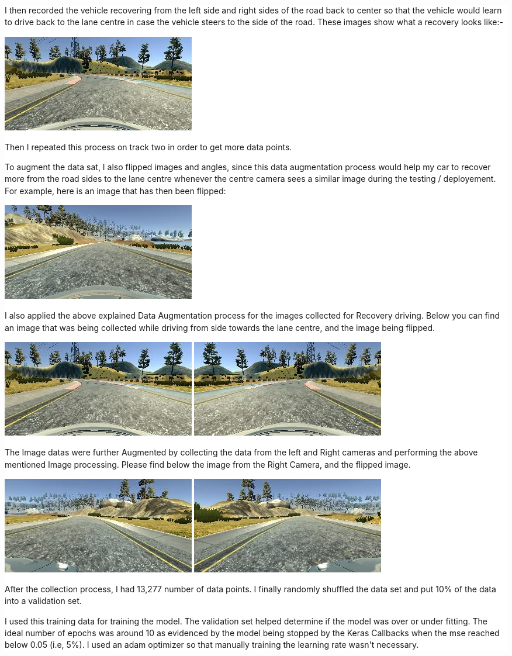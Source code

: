 I then recorded the vehicle recovering from the left side and right sides of the road back to center so that the vehicle would learn to drive back to the lane centre in case the vehicle steers to the side of the road. These images show what a recovery looks like:-

![alt text][image5]

Then I repeated this process on track two in order to get more data points.

To augment the data sat, I also flipped images and angles, since this data augmentation process would help my car to recover more from the road sides to the lane centre whenever the centre camera sees a similar image during the testing / deployement. For example, here is an image that has then been flipped:

![alt text][image3]

I also applied the above explained Data Augmentation process for the images collected for Recovery driving. Below you can find an image that was being collected while driving from side towards the lane centre, and the image being flipped.

![alt text][image5]
![alt text][image6]

The Image datas were further Augmented by collecting the data from the left and Right cameras and performing the above mentioned Image processing. Please find below the image from the Right Camera, and the flipped image.

![alt text][image9]
![alt text][image10]

After the collection process, I had 13,277 number of data points. I finally randomly shuffled the data set and put 10% of the data into a validation set. 

I used this training data for training the model. The validation set helped determine if the model was over or under fitting. The ideal number of epochs was around 10 as evidenced by the model being stopped by the Keras Callbacks when the mse reached below 0.05 (i.e, 5%). I used an adam optimizer so that manually training the learning rate wasn't necessary.

[//]: # (Image References)
[image1]: ./images/Model_Arch.png "Model Visualization"
[image2]: ./images/org_image.jpg "Original Image from the central camera"
[image3]: ./images/flipped_image.jpg "Flipped image used for Image data augmentation"
[image4]: ./images/cropped_normalized_image.jpg "Image after preprocessing like Image cropping and normalization"
[image5]: ./images/Recovery_Drive_org_image.jpg "Recovery Image"
[image6]: ./images/Recovery_Drive_flipped_image.jpg "Recovery Image flipped for image Data Augmentation"
[image7]: ./images/Recovery_Drive_cropped_normalized_image.jpg "Recovery driving Image after preprocessing like Image cropping and normalization"
[image8]: ./images/lossimage.png "Loss Visualization"
[image9]: ./images/Side_cameras_org_image.jpg "image from the right camera"
[image10]: ./images/Side_cameras_flipped_image.jpg "flipped image from the right camera"
[image11]: ./images/Side_cameras_cropped_normalized_image.jpg "cropped and normalized image from the right camera"